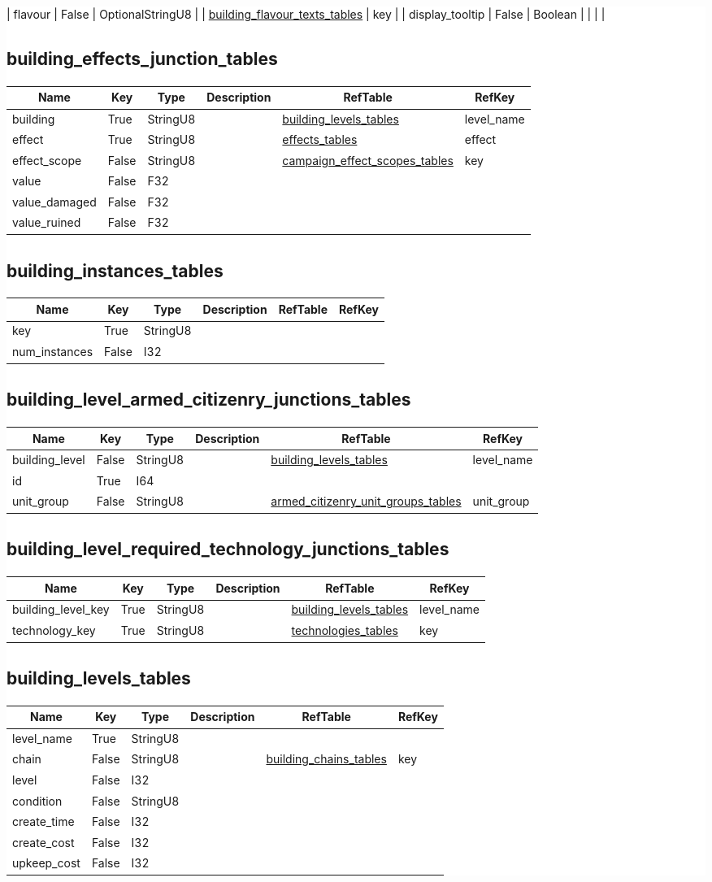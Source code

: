 | flavour | False | OptionalStringU8 |  | [building_flavour_texts_tables](#building_flavour_texts_tables) | key |
| display_tooltip | False | Boolean |  |  |  |
  
## building_effects_junction_tables

| Name | Key | Type | Description | RefTable | RefKey
|------|---------|--------|--------|--------|--------|
| building | True | StringU8 |  | [building_levels_tables](#building_levels_tables) | level_name |
| effect | True | StringU8 |  | [effects_tables](#effects_tables) | effect |
| effect_scope | False | StringU8 |  | [campaign_effect_scopes_tables](#campaign_effect_scopes_tables) | key |
| value | False | F32 |  |  |  |
| value_damaged | False | F32 |  |  |  |
| value_ruined | False | F32 |  |  |  |
  
## building_instances_tables

| Name | Key | Type | Description | RefTable | RefKey
|------|---------|--------|--------|--------|--------|
| key | True | StringU8 |  |  |  |
| num_instances | False | I32 |  |  |  |
  
## building_level_armed_citizenry_junctions_tables

| Name | Key | Type | Description | RefTable | RefKey
|------|---------|--------|--------|--------|--------|
| building_level | False | StringU8 |  | [building_levels_tables](#building_levels_tables) | level_name |
| id | True | I64 |  |  |  |
| unit_group | False | StringU8 |  | [armed_citizenry_unit_groups_tables](#armed_citizenry_unit_groups_tables) | unit_group |
  
## building_level_required_technology_junctions_tables

| Name | Key | Type | Description | RefTable | RefKey
|------|---------|--------|--------|--------|--------|
| building_level_key | True | StringU8 |  | [building_levels_tables](#building_levels_tables) | level_name |
| technology_key | True | StringU8 |  | [technologies_tables](#technologies_tables) | key |
  
## building_levels_tables

| Name | Key | Type | Description | RefTable | RefKey
|------|---------|--------|--------|--------|--------|
| level_name | True | StringU8 |  |  |  |
| chain | False | StringU8 |  | [building_chains_tables](#building_chains_tables) | key |
| level | False | I32 |  |  |  |
| condition | False | StringU8 |  |  |  |
| create_time | False | I32 |  |  |  |
| create_cost | False | I32 |  |  |  |
| upkeep_cost | False | I32 |  |  |  |